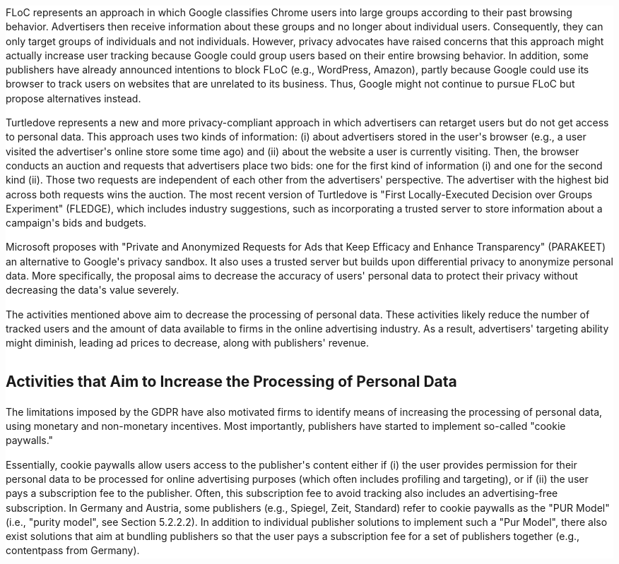 FLoC represents an approach in which Google classifies Chrome users into large groups according to their past browsing behavior.
Advertisers then receive information about these groups and no longer about individual users.
Consequently, they can only target groups of individuals and not individuals.
However, privacy advocates have raised concerns that this approach might actually increase user tracking because Google could group users based on their entire browsing behavior.
In addition, some publishers have already announced intentions to block FLoC (e.g., WordPress, Amazon), partly because Google could use its browser to track users on websites that are unrelated to its business.
Thus, Google might not continue to pursue FLoC but propose alternatives instead.

Turtledove represents a new and more privacy-compliant approach in which advertisers can retarget users but do not get access to personal data.
This approach uses two kinds of information: (i) about advertisers stored in the user's browser (e.g., a user visited the advertiser's online store some time ago) and (ii) about the website a user is currently visiting.
Then, the browser conducts an auction and requests that advertisers place two bids: one for the first kind of information (i) and one for the second kind (ii).
Those two requests are independent of each other from the advertisers' perspective.
The advertiser with the highest bid across both requests wins the auction.
The most recent version of Turtledove is "First Locally-Executed Decision over Groups Experiment" (FLEDGE), which includes industry suggestions, such as incorporating a trusted server to store information about a campaign's bids and budgets.

Microsoft proposes with "Private and Anonymized Requests for Ads that Keep Efficacy and Enhance Transparency" (PARAKEET) an alternative to Google's privacy sandbox.
It also uses a trusted server but builds upon differential privacy to anonymize personal data.
More specifically, the proposal aims to decrease the accuracy of users' personal data to protect their privacy without decreasing the data's value severely.

The activities mentioned above aim to decrease the processing of personal data.
These activities likely reduce the number of tracked users and the amount of data available to firms in the online advertising industry.
As a result, advertisers' targeting ability might diminish, leading ad prices to decrease, along with publishers' revenue.

## Activities that Aim to Increase the Processing of Personal Data

The limitations imposed by the GDPR have also motivated firms to identify means of increasing the processing of personal data, using monetary and non-monetary incentives.
Most importantly, publishers have started to implement so-called "cookie paywalls."

Essentially, cookie paywalls allow users access to the publisher's content either if (i) the user provides permission for their personal data to be processed for online advertising purposes (which often includes profiling and targeting), or if (ii) the user pays a subscription fee to the publisher.
Often, this subscription fee to avoid tracking also includes an advertising-free subscription.
In Germany and Austria, some publishers (e.g., Spiegel, Zeit, Standard) refer to cookie paywalls as the "PUR Model" (i.e., "purity model", see Section 5.2.2.2).
In addition to individual publisher solutions to implement such a "Pur Model", there also exist solutions that aim at bundling publishers so that the user pays a subscription fee for a set of publishers together (e.g., contentpass from Germany).
